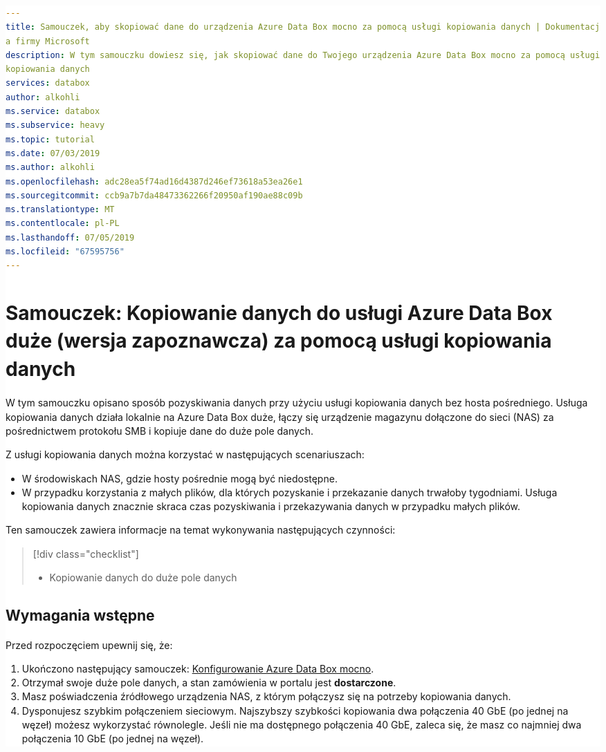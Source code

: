 ```yaml
---
title: Samouczek, aby skopiować dane do urządzenia Azure Data Box mocno za pomocą usługi kopiowania danych | Dokumentacja firmy Microsoft
description: W tym samouczku dowiesz się, jak skopiować dane do Twojego urządzenia Azure Data Box mocno za pomocą usługi kopiowania danych
services: databox
author: alkohli
ms.service: databox
ms.subservice: heavy
ms.topic: tutorial
ms.date: 07/03/2019
ms.author: alkohli
ms.openlocfilehash: adc28ea5f74ad16d4387d246ef73618a53ea26e1
ms.sourcegitcommit: ccb9a7b7da48473362266f20950af190ae88c09b
ms.translationtype: MT
ms.contentlocale: pl-PL
ms.lasthandoff: 07/05/2019
ms.locfileid: "67595756"
---
```

# <a name="tutorial-use-the-data-copy-service-to-copy-data-into-azure-data-box-heavy-preview"></a>Samouczek: Kopiowanie danych do usługi Azure Data Box duże (wersja zapoznawcza) za pomocą usługi kopiowania danych

W tym samouczku opisano sposób pozyskiwania danych przy użyciu usługi kopiowania danych bez hosta pośredniego. Usługa kopiowania danych działa lokalnie na Azure Data Box duże, łączy się urządzenie magazynu dołączone do sieci (NAS) za pośrednictwem protokołu SMB i kopiuje dane do duże pole danych.

Z usługi kopiowania danych można korzystać w następujących scenariuszach:

- W środowiskach NAS, gdzie hosty pośrednie mogą być niedostępne.
- W przypadku korzystania z małych plików, dla których pozyskanie i przekazanie danych trwałoby tygodniami. Usługa kopiowania danych znacznie skraca czas pozyskiwania i przekazywania danych w przypadku małych plików.

Ten samouczek zawiera informacje na temat wykonywania następujących czynności:

> [!div class="checklist"]
> * Kopiowanie danych do duże pole danych

## <a name="prerequisites"></a>Wymagania wstępne

Przed rozpoczęciem upewnij się, że:

1. Ukończono następujący samouczek: [Konfigurowanie Azure Data Box mocno](data-box-heavy-deploy-set-up.md).
2. Otrzymał swoje duże pole danych, a stan zamówienia w portalu jest **dostarczone**.
3. Masz poświadczenia źródłowego urządzenia NAS, z którym połączysz się na potrzeby kopiowania danych.
4. Dysponujesz szybkim połączeniem sieciowym. Najszybszy szybkości kopiowania dwa połączenia 40 GbE (po jednej na węzeł) możesz wykorzystać równolegle. Jeśli nie ma dostępnego połączenia 40 GbE, zaleca się, że masz co najmniej dwa połączenia 10 GbE (po jednej na węzeł). 
